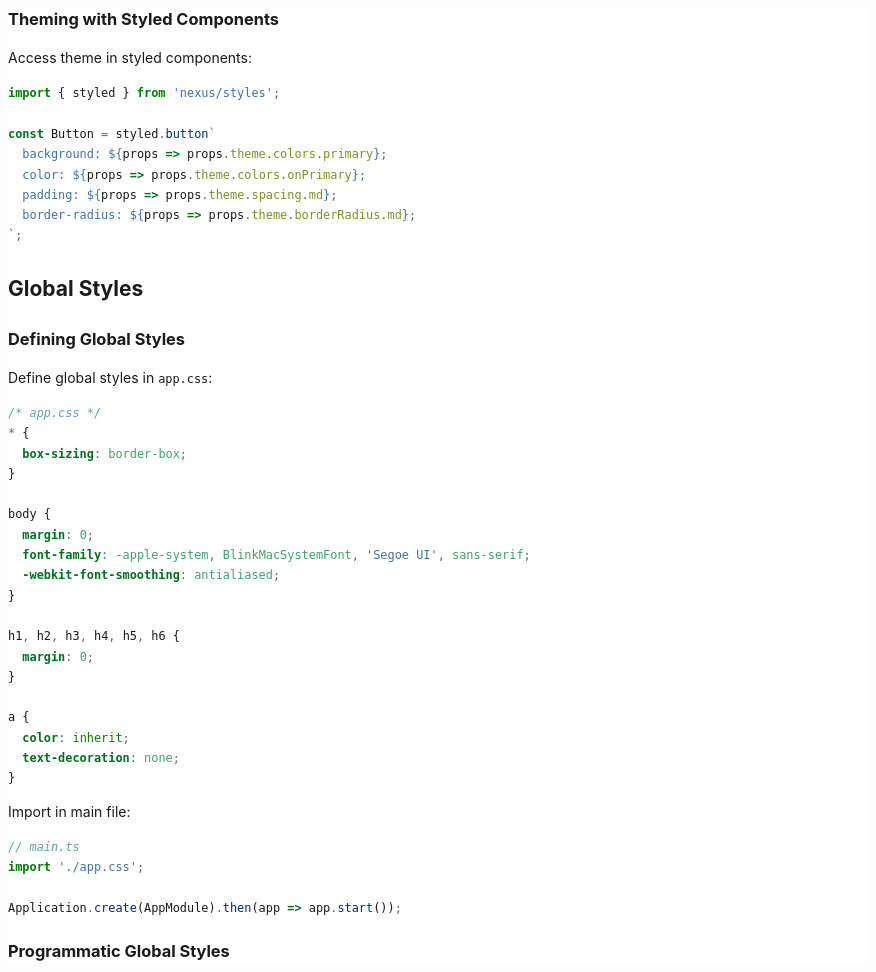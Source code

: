 ### Theming with Styled Components

Access theme in styled components:

```typescript
import { styled } from 'nexus/styles';

const Button = styled.button`
  background: ${props => props.theme.colors.primary};
  color: ${props => props.theme.colors.onPrimary};
  padding: ${props => props.theme.spacing.md};
  border-radius: ${props => props.theme.borderRadius.md};
`;
```

## Global Styles

### Defining Global Styles

Define global styles in `app.css`:

```css
/* app.css */
* {
  box-sizing: border-box;
}

body {
  margin: 0;
  font-family: -apple-system, BlinkMacSystemFont, 'Segoe UI', sans-serif;
  -webkit-font-smoothing: antialiased;
}

h1, h2, h3, h4, h5, h6 {
  margin: 0;
}

a {
  color: inherit;
  text-decoration: none;
}
```

Import in main file:

```typescript
// main.ts
import './app.css';

Application.create(AppModule).then(app => app.start());
```

### Programmatic Global Styles
